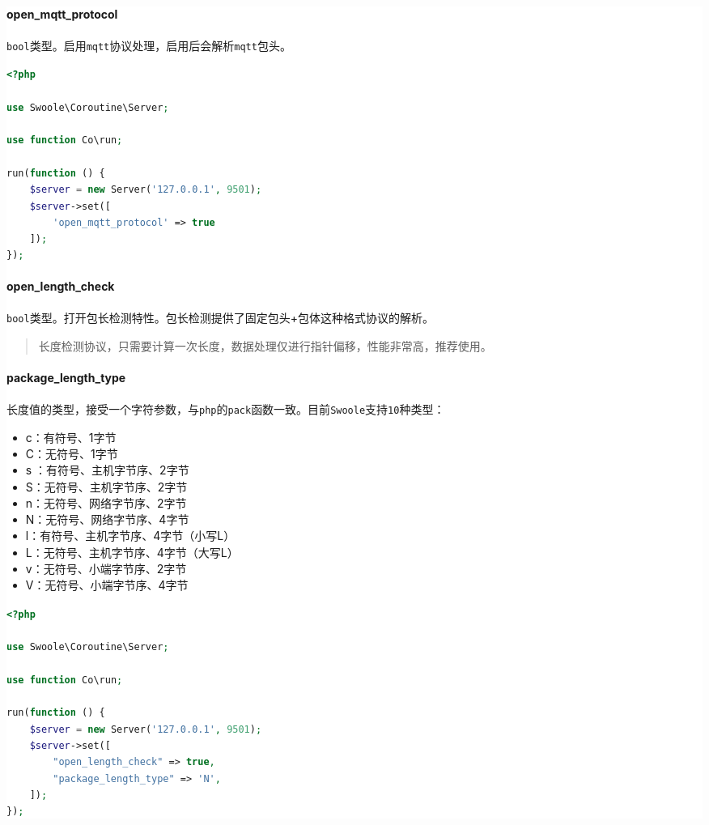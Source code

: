 #### open_mqtt_protocol

`bool`类型。启用`mqtt`协议处理，启用后会解析`mqtt`包头。

```php
<?php

use Swoole\Coroutine\Server;

use function Co\run;

run(function () {
    $server = new Server('127.0.0.1', 9501);
    $server->set([
        'open_mqtt_protocol' => true
    ]);
});
```

#### open_length_check

`bool`类型。打开包长检测特性。包长检测提供了固定包头+包体这种格式协议的解析。

> 长度检测协议，只需要计算一次长度，数据处理仅进行指针偏移，性能非常高，推荐使用。

#### package_length_type

长度值的类型，接受一个字符参数，与`php`的`pack`函数一致。目前`Swoole`支持`10`种类型：

- c：有符号、1字节
- C：无符号、1字节
- s ：有符号、主机字节序、2字节
- S：无符号、主机字节序、2字节
- n：无符号、网络字节序、2字节
- N：无符号、网络字节序、4字节
- l：有符号、主机字节序、4字节（小写L）
- L：无符号、主机字节序、4字节（大写L）
- v：无符号、小端字节序、2字节
- V：无符号、小端字节序、4字节

```php
<?php

use Swoole\Coroutine\Server;

use function Co\run;

run(function () {
    $server = new Server('127.0.0.1', 9501);
    $server->set([
        "open_length_check" => true,
        "package_length_type" => 'N',
    ]);
});
```

